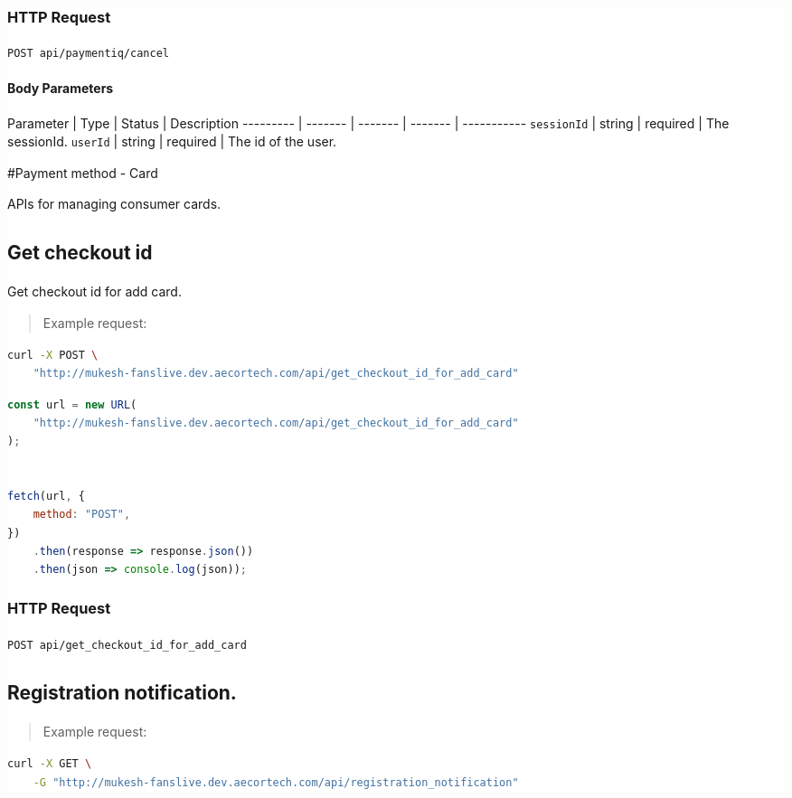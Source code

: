 

### HTTP Request
`POST api/paymentiq/cancel`

#### Body Parameters
Parameter | Type | Status | Description
--------- | ------- | ------- | ------- | -----------
    `sessionId` | string |  required  | The sessionId.
        `userId` | string |  required  | The id of the user.
    


#Payment method - Card


APIs for managing consumer cards.

## Get checkout id
Get checkout id for add card.

> Example request:

```bash
curl -X POST \
    "http://mukesh-fanslive.dev.aecortech.com/api/get_checkout_id_for_add_card" 
```

```javascript
const url = new URL(
    "http://mukesh-fanslive.dev.aecortech.com/api/get_checkout_id_for_add_card"
);


fetch(url, {
    method: "POST",
})
    .then(response => response.json())
    .then(json => console.log(json));
```



### HTTP Request
`POST api/get_checkout_id_for_add_card`





## Registration notification.

> Example request:

```bash
curl -X GET \
    -G "http://mukesh-fanslive.dev.aecortech.com/api/registration_notification" 
```
